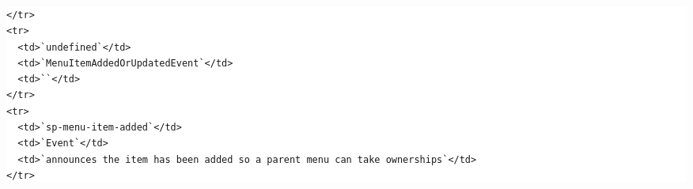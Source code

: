     </tr>
    <tr>
      <td>`undefined`</td>
      <td>`MenuItemAddedOrUpdatedEvent`</td>
      <td>``</td>
    </tr>
    <tr>
      <td>`sp-menu-item-added`</td>
      <td>`Event`</td>
      <td>`announces the item has been added so a parent menu can take ownerships`</td>
    </tr>
  </tbody>
</table>
